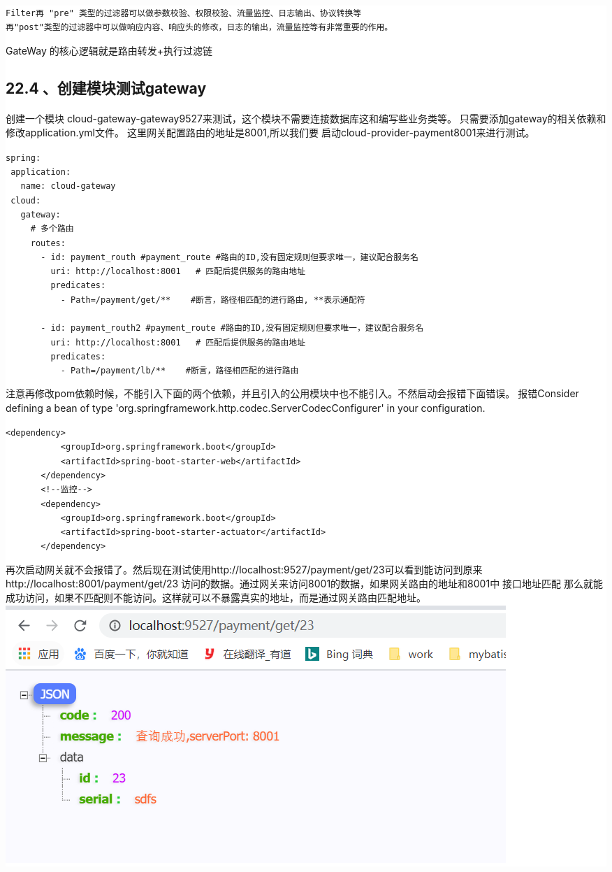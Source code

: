     Filter再 "pre" 类型的过滤器可以做参数校验、权限校验、流量监控、日志输出、协议转换等
    再"post"类型的过滤器中可以做响应内容、响应头的修改，日志的输出，流量监控等有非常重要的作用。
 GateWay 的核心逻辑就是路由转发+执行过滤链

##  22.4 、创建模块测试gateway

创建一个模块 cloud-gateway-gateway9527来测试，这个模块不需要连接数据库这和编写些业务类等。
 只需要添加gateway的相关依赖和修改application.yml文件。 这里网关配置路由的地址是8001,所以我们要
 启动cloud-provider-payment8001来进行测试。

 ``` 
spring:
  application:
    name: cloud-gateway
  cloud:
    gateway:
      # 多个路由
      routes:
        - id: payment_routh #payment_route #路由的ID,没有固定规则但要求唯一，建议配合服务名
          uri: http://localhost:8001   # 匹配后提供服务的路由地址
          predicates:
            - Path=/payment/get/**    #断言，路径相匹配的进行路由, **表示通配符

        - id: payment_routh2 #payment_route #路由的ID,没有固定规则但要求唯一，建议配合服务名
          uri: http://localhost:8001   # 匹配后提供服务的路由地址
          predicates:
            - Path=/payment/lb/**    #断言，路径相匹配的进行路由 
 ```
 注意再修改pom依赖时候，不能引入下面的两个依赖，并且引入的公用模块中也不能引入。不然启动会报错下面错误。
 报错Consider defining a bean of type 'org.springframework.http.codec.ServerCodecConfigurer' in your configuration.
 ```
<dependency>
            <groupId>org.springframework.boot</groupId>
            <artifactId>spring-boot-starter-web</artifactId>
        </dependency>
        <!--监控-->
        <dependency>
            <groupId>org.springframework.boot</groupId>
            <artifactId>spring-boot-starter-actuator</artifactId>
        </dependency>
 ```
 再次启动网关就不会报错了。然后现在测试使用http://localhost:9527/payment/get/23可以看到能访问到原来
 http://localhost:8001/payment/get/23 访问的数据。通过网关来访问8001的数据，如果网关路由的地址和8001中
 接口地址匹配 那么就能成功访问，如果不匹配则不能访问。这样就可以不暴露真实的地址，而是通过网关路由匹配地址。
![img](image/cloud-gateway-9527.png)